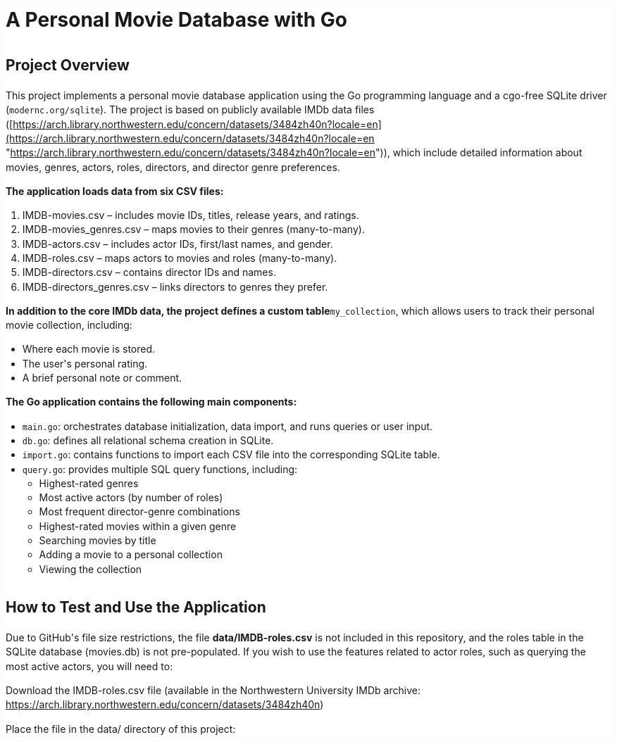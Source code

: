 # A Personal Movie Database with Go

## **Project Overview**

This project implements a personal movie database application using the Go programming language and a cgo-free SQLite driver (`modernc.org/sqlite`). The project is based on publicly available IMDb data files ([https://arch.library.northwestern.edu/concern/datasets/3484zh40n?locale=en](https://arch.library.northwestern.edu/concern/datasets/3484zh40n?locale=en "https://arch.library.northwestern.edu/concern/datasets/3484zh40n?locale=en")), which include detailed information about movies, genres, actors, roles, directors, and director genre preferences.

**The application loads data from six CSV files:**

1. IMDB-movies.csv – includes movie IDs, titles, release years, and ratings.
2. IMDB-movies\_genres.csv – maps movies to their genres (many-to-many).
3. IMDB-actors.csv – includes actor IDs, first/last names, and gender.
4. IMDB-roles.csv – maps actors to movies and roles (many-to-many).
5. IMDB-directors.csv – contains director IDs and names.
6. IMDB-directors\_genres.csv – links directors to genres they prefer.

**In addition to the core IMDb data, the project defines a custom table**`my_collection`, which allows users to track their personal movie collection, including:

- Where each movie is stored.
- The user's personal rating.
- A brief personal note or comment.

**The Go application contains the following main components:**

- `main.go`: orchestrates database initialization, data import, and runs queries or user input.
- `db.go`: defines all relational schema creation in SQLite.
- `import.go`: contains functions to import each CSV file into the corresponding SQLite table.
- `query.go`: provides multiple SQL query functions, including:
  - Highest-rated genres
  - Most active actors (by number of roles)
  - Most frequent director-genre combinations
  - Highest-rated movies within a given genre
  - Searching movies by title
  - Adding a movie to a personal collection
  - Viewing the collection

## **How to Test and Use the Application**

Due to GitHub's file size restrictions, the file **data/IMDB-roles.csv** is not included in this repository, and the roles table in the SQLite database (movies.db) is not pre-populated.
If you wish to use the features related to actor roles, such as querying the most active actors, you will need to:

Download the IMDB-roles.csv file (available in the Northwestern University IMDb archive: https://arch.library.northwestern.edu/concern/datasets/3484zh40n)

Place the file in the data/ directory of this project:
